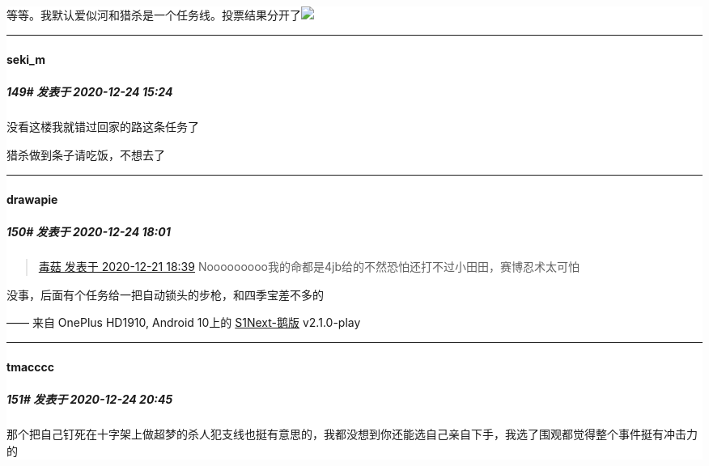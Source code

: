 
等等。我默认爱似河和猎杀是一个任务线。投票结果分开了<img src="https://static.saraba1st.com/image/smiley/face2017/068.png" referrerpolicy="no-referrer">







*****

####  seki_m  
##### 149#       发表于 2020-12-24 15:24




没看这楼我就错过回家的路这条任务了

猎杀做到条子请吃饭，不想去了







*****

####  drawapie  
##### 150#       发表于 2020-12-24 18:01



<blockquote><a href="httphttps://bbs.saraba1st.com/2b/forum.php?mod=redirect&amp;goto=findpost&amp;pid=49798959&amp;ptid=1978488" target="_blank">毒菇 发表于 2020-12-21 18:39</a>
Nooooooooo我的命都是4jb给的不然恐怕还打不过小田田，赛博忍术太可怕</blockquote>
没事，后面有个任务给一把自动锁头的步枪，和四季宝差不多的

—— 来自 OnePlus HD1910, Android 10上的 [S1Next-鹅版](https://github.com/ykrank/S1-Next/releases) v2.1.0-play







*****

####  tmacccc  
##### 151#       发表于 2020-12-24 20:45




那个把自己钉死在十字架上做超梦的杀人犯支线也挺有意思的，我都没想到你还能选自己亲自下手，我选了围观都觉得整个事件挺有冲击力的





                                            